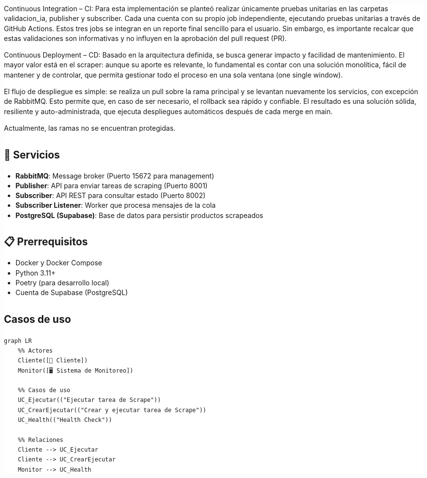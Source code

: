 Continuous Integration – CI:
Para esta implementación se planteó realizar únicamente pruebas unitarias en las carpetas validacion_ia, publisher y subscriber.
Cada una cuenta con su propio job independiente, ejecutando pruebas unitarias a través de GitHub Actions.
Estos tres jobs se integran en un reporte final sencillo para el usuario.
Sin embargo, es importante recalcar que estas validaciones son informativas y no influyen en la aprobación del pull request (PR).

Continuous Deployment – CD:
Basado en la arquitectura definida, se busca generar impacto y facilidad de mantenimiento.
El mayor valor está en el scraper: aunque su aporte es relevante, lo fundamental es contar con una solución monolítica, fácil de mantener y de controlar, que permita gestionar todo el proceso en una sola ventana (one single window).

El flujo de despliegue es simple: se realiza un pull sobre la rama principal y se levantan nuevamente los servicios, con excepción de RabbitMQ.
Esto permite que, en caso de ser necesario, el rollback sea rápido y confiable.
El resultado es una solución sólida, resiliente y auto-administrada, que ejecuta despliegues automáticos después de cada merge en main.

Actualmente, las ramas no se encuentran protegidas.

## 🚀 Servicios

- **RabbitMQ**: Message broker (Puerto 15672 para management)
- **Publisher**: API para enviar tareas de scraping (Puerto 8001)
- **Subscriber**: API REST para consultar estado (Puerto 8002)
- **Subscriber Listener**: Worker que procesa mensajes de la cola
- **PostgreSQL (Supabase)**: Base de datos para persistir productos scrapeados

## 📋 Prerrequisitos

- Docker y Docker Compose
- Python 3.11+
- Poetry (para desarrollo local)
- Cuenta de Supabase (PostgreSQL)



## Casos de uso

```mermaid
graph LR
    %% Actores
    Cliente([👤 Cliente])
    Monitor([🖥️ Sistema de Monitoreo])

    %% Casos de uso
    UC_Ejecutar(("Ejecutar tarea de Scrape"))
    UC_CrearEjecutar(("Crear y ejecutar tarea de Scrape"))
    UC_Health(("Health Check"))

    %% Relaciones
    Cliente --> UC_Ejecutar
    Cliente --> UC_CrearEjecutar
    Monitor --> UC_Health
```
